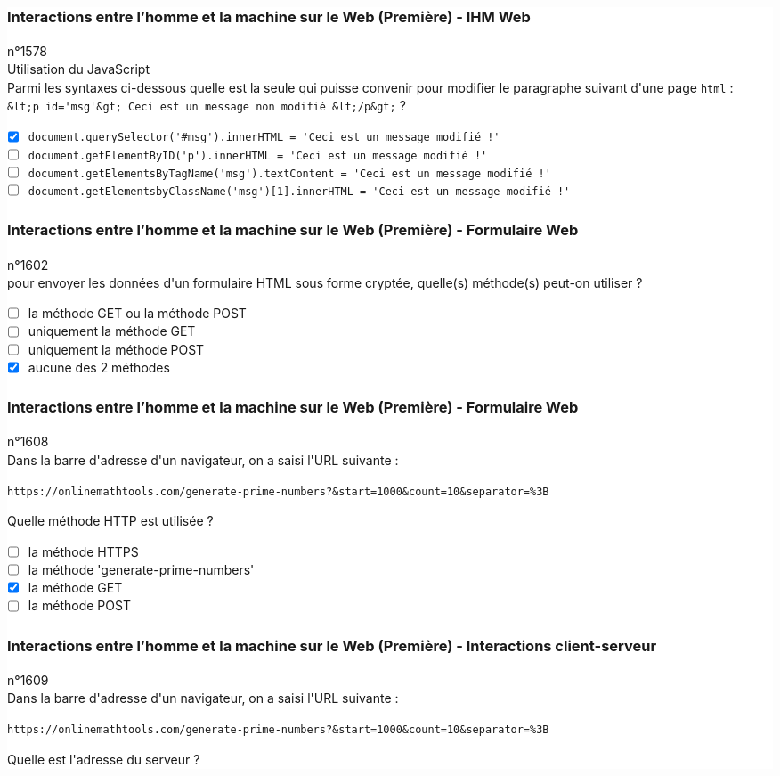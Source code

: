 ### Interactions entre l’homme et la machine sur le Web (Première) - IHM Web
n°1578
<br>
Utilisation du JavaScript<br>
Parmi les syntaxes ci-dessous quelle est la seule qui puisse convenir pour modifier le paragraphe suivant d'une page `html` :<br>
`&lt;p id='msg'&gt; Ceci est un message non modifié &lt;/p&gt;` ?



- [X] `document.querySelector('#msg').innerHTML = 'Ceci est un message modifié !'`
- [ ] `document.getElementByID('p').innerHTML = 'Ceci est un message modifié !'`
- [ ] `document.getElementsByTagName('msg').textContent = 'Ceci est un message modifié !'`
- [ ] `document.getElementsbyClassName('msg')[1].innerHTML = 'Ceci est un message modifié !'`

### Interactions entre l’homme et la machine sur le Web (Première) - Formulaire Web
n°1602
<br>
pour envoyer les données d'un formulaire HTML sous forme cryptée, quelle(s) méthode(s) peut-on utiliser ?



- [ ] la méthode GET ou la méthode POST
- [ ] uniquement la méthode GET
- [ ] uniquement la méthode POST
- [X] aucune des 2 méthodes

### Interactions entre l’homme et la machine sur le Web (Première) - Formulaire Web
n°1608
<br>
 Dans la barre d'adresse d'un navigateur, on a saisi l'URL suivante :<br>
```{.quiz}
https://onlinemathtools.com/generate-prime-numbers?&start=1000&count=10&separator=%3B
```
Quelle méthode HTTP est utilisée ?



- [ ] la méthode HTTPS
- [ ] la méthode 'generate-prime-numbers'
- [X] la méthode GET
- [ ] la méthode POST

### Interactions entre l’homme et la machine sur le Web (Première) - Interactions client-serveur
n°1609
<br>
 Dans la barre d'adresse d'un navigateur, on a saisi l'URL suivante :<br>
```{.quiz}
https://onlinemathtools.com/generate-prime-numbers?&start=1000&count=10&separator=%3B
```
Quelle est l'adresse du serveur ?
